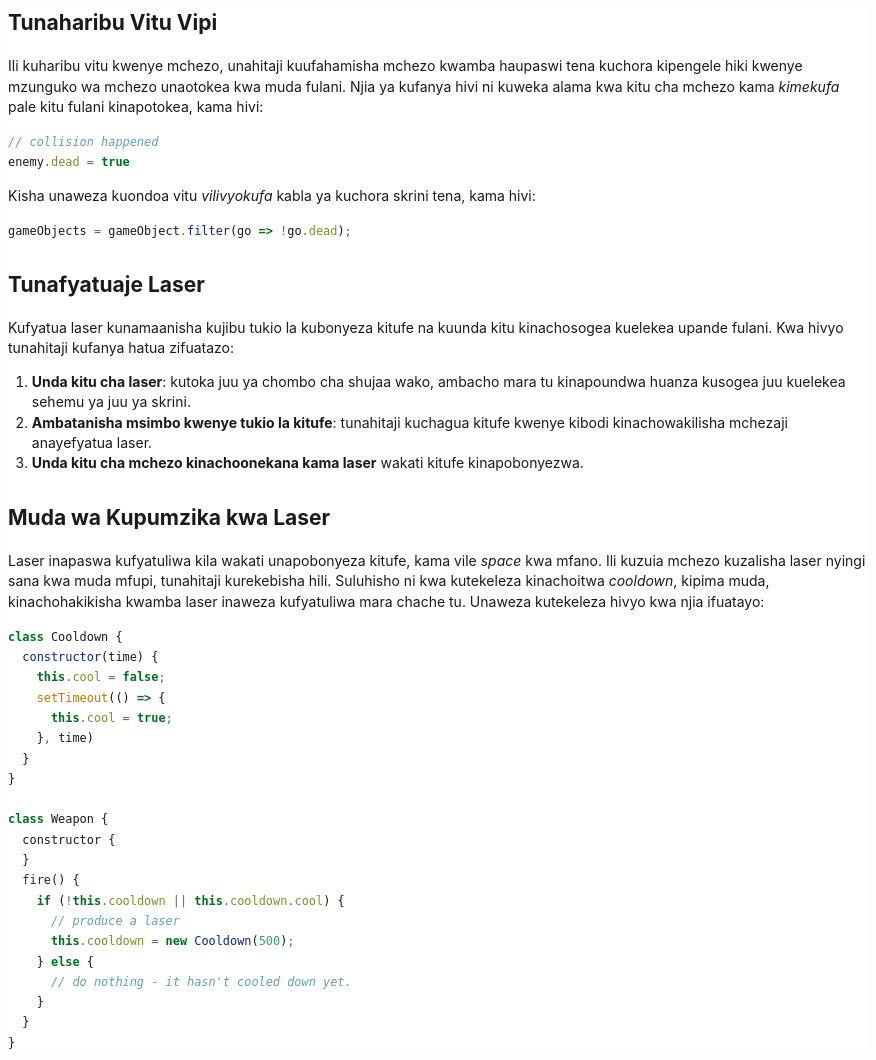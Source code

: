 ## Tunaharibu Vitu Vipi

Ili kuharibu vitu kwenye mchezo, unahitaji kuufahamisha mchezo kwamba haupaswi tena kuchora kipengele hiki kwenye mzunguko wa mchezo unaotokea kwa muda fulani. Njia ya kufanya hivi ni kuweka alama kwa kitu cha mchezo kama *kimekufa* pale kitu fulani kinapotokea, kama hivi:

```javascript
// collision happened
enemy.dead = true
```

Kisha unaweza kuondoa vitu *vilivyokufa* kabla ya kuchora skrini tena, kama hivi:

```javascript
gameObjects = gameObject.filter(go => !go.dead);
```

## Tunafyatuaje Laser

Kufyatua laser kunamaanisha kujibu tukio la kubonyeza kitufe na kuunda kitu kinachosogea kuelekea upande fulani. Kwa hivyo tunahitaji kufanya hatua zifuatazo:

1. **Unda kitu cha laser**: kutoka juu ya chombo cha shujaa wako, ambacho mara tu kinapoundwa huanza kusogea juu kuelekea sehemu ya juu ya skrini.
2. **Ambatanisha msimbo kwenye tukio la kitufe**: tunahitaji kuchagua kitufe kwenye kibodi kinachowakilisha mchezaji anayefyatua laser.
3. **Unda kitu cha mchezo kinachoonekana kama laser** wakati kitufe kinapobonyezwa.

## Muda wa Kupumzika kwa Laser

Laser inapaswa kufyatuliwa kila wakati unapobonyeza kitufe, kama vile *space* kwa mfano. Ili kuzuia mchezo kuzalisha laser nyingi sana kwa muda mfupi, tunahitaji kurekebisha hili. Suluhisho ni kwa kutekeleza kinachoitwa *cooldown*, kipima muda, kinachohakikisha kwamba laser inaweza kufyatuliwa mara chache tu. Unaweza kutekeleza hivyo kwa njia ifuatayo:

```javascript
class Cooldown {
  constructor(time) {
    this.cool = false;
    setTimeout(() => {
      this.cool = true;
    }, time)
  }
}

class Weapon {
  constructor {
  }
  fire() {
    if (!this.cooldown || this.cooldown.cool) {
      // produce a laser
      this.cooldown = new Cooldown(500);
    } else {
      // do nothing - it hasn't cooled down yet.
    }
  }
}
```

